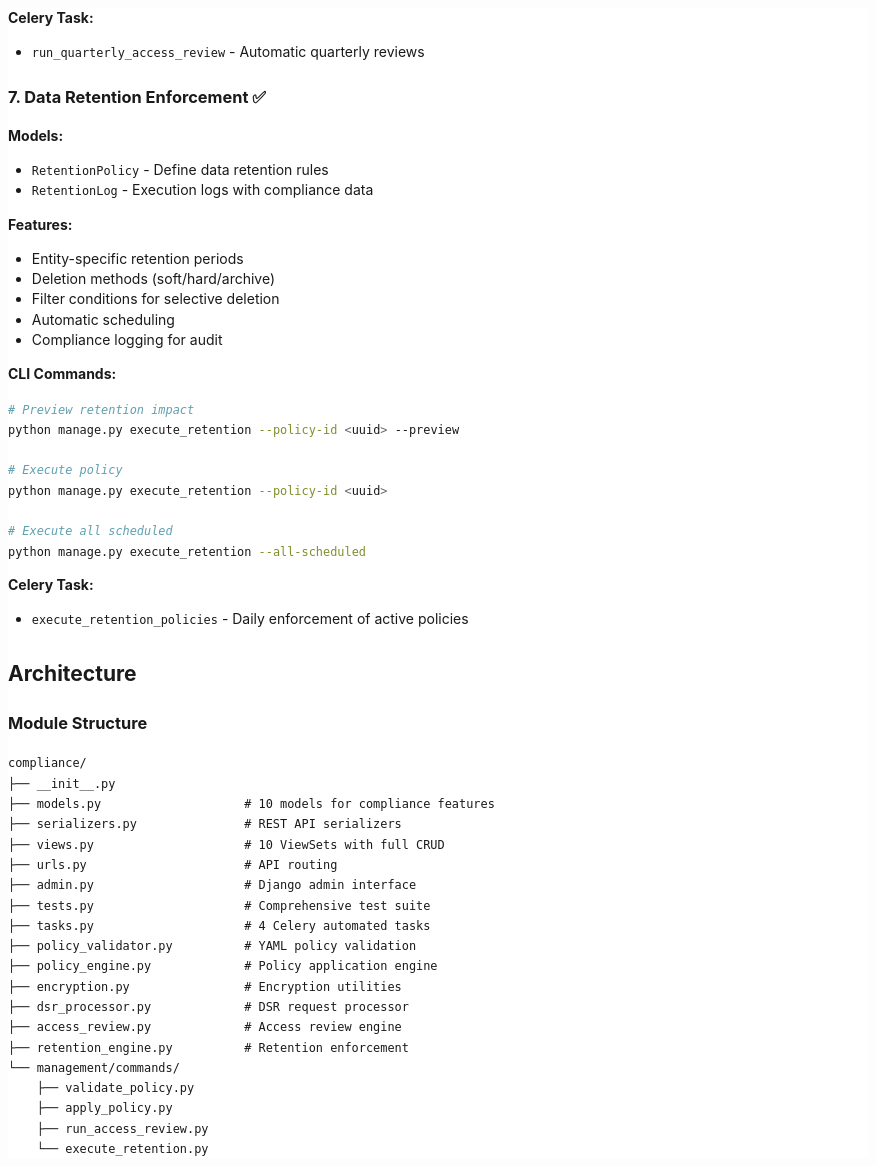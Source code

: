 **Celery Task:**
- `run_quarterly_access_review` - Automatic quarterly reviews

### 7. Data Retention Enforcement ✅

**Models:**
- `RetentionPolicy` - Define data retention rules
- `RetentionLog` - Execution logs with compliance data

**Features:**
- Entity-specific retention periods
- Deletion methods (soft/hard/archive)
- Filter conditions for selective deletion
- Automatic scheduling
- Compliance logging for audit

**CLI Commands:**
```bash
# Preview retention impact
python manage.py execute_retention --policy-id <uuid> --preview

# Execute policy
python manage.py execute_retention --policy-id <uuid>

# Execute all scheduled
python manage.py execute_retention --all-scheduled
```

**Celery Task:**
- `execute_retention_policies` - Daily enforcement of active policies

## Architecture

### Module Structure
```
compliance/
├── __init__.py
├── models.py                    # 10 models for compliance features
├── serializers.py               # REST API serializers
├── views.py                     # 10 ViewSets with full CRUD
├── urls.py                      # API routing
├── admin.py                     # Django admin interface
├── tests.py                     # Comprehensive test suite
├── tasks.py                     # 4 Celery automated tasks
├── policy_validator.py          # YAML policy validation
├── policy_engine.py             # Policy application engine
├── encryption.py                # Encryption utilities
├── dsr_processor.py             # DSR request processor
├── access_review.py             # Access review engine
├── retention_engine.py          # Retention enforcement
└── management/commands/
    ├── validate_policy.py
    ├── apply_policy.py
    ├── run_access_review.py
    └── execute_retention.py
```
